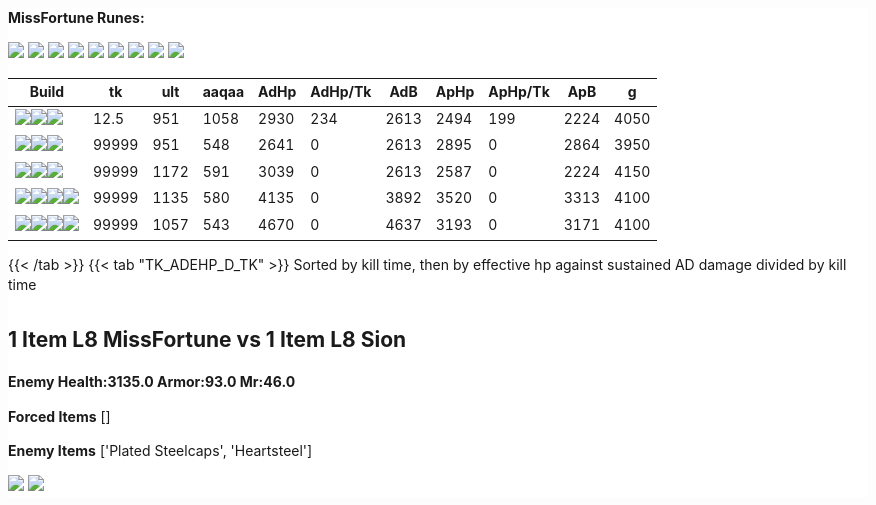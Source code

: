 

**MissFortune Runes:**


![](/Styles/Precision/PressTheAttack/PressTheAttack.png)
![](/Styles/Precision/Overheal.png)
![](/Styles/Precision/LegendBloodline/LegendBloodline.png)
![](/Styles/Precision/CutDown/CutDown.png)
![](/Styles/Sorcery/AbsoluteFocus/AbsoluteFocus.png)
![](/Styles/Sorcery/GatheringStorm/GatheringStorm.png)
![](/StatMods/StatModsAttackSpeedIcon.png)
![](/StatMods/StatModsAdaptiveForceIcon.png)
![](/StatMods/StatModsArmorIcon.png)





 Build |tk|ult|aaqaa|AdHp|AdHp/Tk|AdB|ApHp|ApHp/Tk|ApB|g
-|-|-|-|-|-|-|-|-|-|-
![](/item/3153.png)![](/item/1001.png)![](/item/1055.png)|12.5|951|1058|2930|234|2613|2494|199|2224|4050
![](/item/3091.png)![](/item/1001.png)![](/item/1055.png)|99999|951|548|2641|0|2613|2895|0|2864|3950
![](/item/3072.png)![](/item/1001.png)![](/item/1055.png)|99999|1172|591|3039|0|2613|2587|0|2224|4150
![](/item/6673.png)![](/item/1001.png)![](/item/1055.png)![](/item/1036.png)|99999|1135|580|4135|0|3892|3520|0|3313|4100
![](/item/3026.png)![](/item/1001.png)![](/item/1055.png)![](/item/1036.png)|99999|1057|543|4670|0|4637|3193|0|3171|4100
{{< /tab >}}
{{< tab "TK_ADEHP_D_TK" >}}
Sorted by kill time, then by effective hp against sustained AD damage divided by kill time
## 1 Item L8 MissFortune vs 1 Item L8 Sion

**Enemy Health:3135.0 Armor:93.0 Mr:46.0**


**Forced Items** []








**Enemy Items** ['Plated Steelcaps', 'Heartsteel']





![](/item/3047.png)
![](/item/3084.png)
